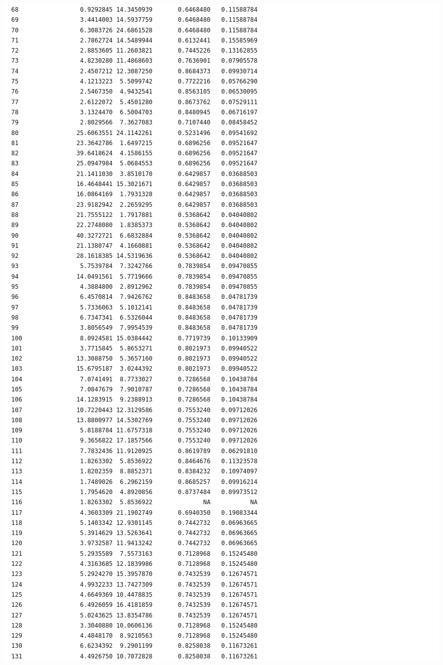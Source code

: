       68                 0.9292845 14.3450939       0.6468480   0.11588784
      69                 3.4414003 14.5937759       0.6468480   0.11588784
      70                 6.3083726 24.6861528       0.6468480   0.11588784
      71                 2.7862724 14.5489944       0.6132441   0.15585969
      72                 2.8853605 11.2603821       0.7445226   0.13162855
      73                 4.8230280 11.4868603       0.7636901   0.07905578
      74                 2.4507212 12.3087250       0.8684373   0.09930714
      75                 4.1213223  5.5099742       0.7722216   0.05766290
      76                 2.5467350  4.9432541       0.8563105   0.06530095
      77                 2.6122072  5.4501280       0.8673762   0.07529111
      78                 3.1324470  6.5004703       0.8480945   0.06716197
      79                 2.8029566  7.3627083       0.7107440   0.08458452
      80                25.6063551 24.1142261       0.5231496   0.09541692
      81                23.3642786  1.6497215       0.6896256   0.09521647
      82                39.6418624  4.1586155       0.6896256   0.09521647
      83                25.0947984  5.0684553       0.6896256   0.09521647
      84                21.1411030  3.8510170       0.6429857   0.03688503
      85                16.4648441 15.3021671       0.6429857   0.03688503
      86                16.0864169  1.7931328       0.6429857   0.03688503
      87                23.9182942  2.2659295       0.6429857   0.03688503
      88                21.7555122  1.7917881       0.5368642   0.04040802
      89                22.2748080  1.8385373       0.5368642   0.04040802
      90                40.3272721  6.6832884       0.5368642   0.04040802
      91                21.1380747  4.1660881       0.5368642   0.04040802
      92                28.1618385 14.5319636       0.5368642   0.04040802
      93                 5.7539784  7.3242766       0.7839854   0.09470855
      94                14.0491561  5.7719666       0.7839854   0.09470855
      95                 4.3884800  2.8912962       0.7839854   0.09470855
      96                 6.4570814  7.9426762       0.8483658   0.04781739
      97                 5.7336063  5.1012141       0.8483658   0.04781739
      98                 6.7347341  6.5326044       0.8483658   0.04781739
      99                 3.8056549  7.9954539       0.8483658   0.04781739
      100                8.0924581 15.0384442       0.7719739   0.10133909
      101                3.7715845  5.8653271       0.8021973   0.09940522
      102               13.3088750  5.3657160       0.8021973   0.09940522
      103               15.6795187  3.0244392       0.8021973   0.09940522
      104                7.0741491  8.7733027       0.7286568   0.10438784
      105                7.0847679  7.9010787       0.7286568   0.10438784
      106               14.1283915  9.2388913       0.7286568   0.10438784
      107               10.7220443 12.3129586       0.7553240   0.09712026
      108               13.8800977 14.5302769       0.7553240   0.09712026
      109                5.8188784 11.6757318       0.7553240   0.09712026
      110                9.3656822 17.1857566       0.7553240   0.09712026
      111                7.7832436 11.9120925       0.8619789   0.06291810
      112                1.8263302  5.8536922       0.8464676   0.11323578
      113                1.8202359  8.8852371       0.8384232   0.10974097
      114                1.7489026  6.2962159       0.8685257   0.09916214
      115                1.7954620  4.8920856       0.8737484   0.09973512
      116                1.8263302  5.8536922              NA           NA
      117                4.3603309 21.1902749       0.6940350   0.19083344
      118                5.1403342 12.9301145       0.7442732   0.06963665
      119                5.3914629 13.5263641       0.7442732   0.06963665
      120                3.9732587 11.9413242       0.7442732   0.06963665
      121                5.2935589  7.5573163       0.7128968   0.15245480
      122                4.3163685 12.1839986       0.7128968   0.15245480
      123                5.2924270 15.3957870       0.7432539   0.12674571
      124                4.9932233 13.7427309       0.7432539   0.12674571
      125                4.6649369 10.4478835       0.7432539   0.12674571
      126                6.4926059 16.4181859       0.7432539   0.12674571
      127                5.0243625 13.8354786       0.7432539   0.12674571
      128                3.3040880 10.0606136       0.7128968   0.15245480
      129                4.4848170  8.9210563       0.7128968   0.15245480
      130                6.6234392  9.2901199       0.8258038   0.11673261
      131                4.4926750 10.7072828       0.8258038   0.11673261
